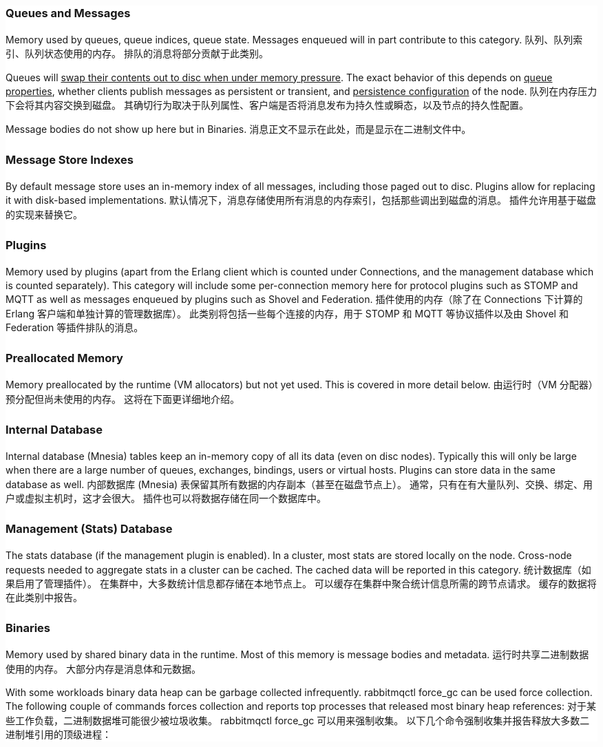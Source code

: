 ### Queues and Messages

Memory used by queues, queue indices, queue state. Messages enqueued will in part contribute to this category.  队列、队列索引、队列状态使用的内存。 排队的消息将部分贡献于此类别。

Queues will [swap their contents out to disc when under memory pressure](https://www.rabbitmq.com/memory.html). The exact behavior of this depends on [queue properties](https://www.rabbitmq.com/queues.html), whether clients publish messages as persistent or transient, and [persistence configuration](https://www.rabbitmq.com/persistence-conf.html) of the node.  队列在内存压力下会将其内容交换到磁盘。 其确切行为取决于队列属性、客户端是否将消息发布为持久性或瞬态，以及节点的持久性配置。

Message bodies do not show up here but in Binaries.  消息正文不显示在此处，而是显示在二进制文件中。

### Message Store Indexes

By default message store uses an in-memory index of all messages, including those paged out to disc. Plugins allow for replacing it with disk-based implementations.  默认情况下，消息存储使用所有消息的内存索引，包括那些调出到磁盘的消息。 插件允许用基于磁盘的实现来替换它。

### Plugins

Memory used by plugins (apart from the Erlang client which is counted under Connections, and the management database which is counted separately). This category will include some per-connection memory here for protocol plugins such as STOMP and MQTT as well as messages enqueued by plugins such as Shovel and Federation.  插件使用的内存（除了在 Connections 下计算的 Erlang 客户端和单独计算的管理数据库）。 此类别将包括一些每个连接的内存，用于 STOMP 和 MQTT 等协议插件以及由 Shovel 和 Federation 等插件排队的消息。

### Preallocated Memory

Memory preallocated by the runtime (VM allocators) but not yet used. This is covered in more detail below.  由运行时（VM 分配器）预分配但尚未使用的内存。 这将在下面更详细地介绍。

### Internal Database

Internal database (Mnesia) tables keep an in-memory copy of all its data (even on disc nodes). Typically this will only be large when there are a large number of queues, exchanges, bindings, users or virtual hosts. Plugins can store data in the same database as well.  内部数据库 (Mnesia) 表保留其所有数据的内存副本（甚至在磁盘节点上）。 通常，只有在有大量队列、交换、绑定、用户或虚拟主机时，这才会很大。 插件也可以将数据存储在同一个数据库中。

### Management (Stats) Database

The stats database (if the management plugin is enabled). In a cluster, most stats are stored locally on the node. Cross-node requests needed to aggregate stats in a cluster can be cached. The cached data will be reported in this category.  统计数据库（如果启用了管理插件）。 在集群中，大多数统计信息都存储在本地节点上。 可以缓存在集群中聚合统计信息所需的跨节点请求。 缓存的数据将在此类别中报告。

### Binaries

Memory used by shared binary data in the runtime. Most of this memory is message bodies and metadata.  运行时共享二进制数据使用的内存。 大部分内存是消息体和元数据。

With some workloads binary data heap can be garbage collected infrequently. rabbitmqctl force_gc can be used force collection. The following couple of commands forces collection and reports top processes that released most binary heap references:  对于某些工作负载，二进制数据堆可能很少被垃圾收集。 rabbitmqctl force_gc 可以用来强制收集。 以下几个命令强制收集并报告释放大多数二进制堆引用的顶级进程：
